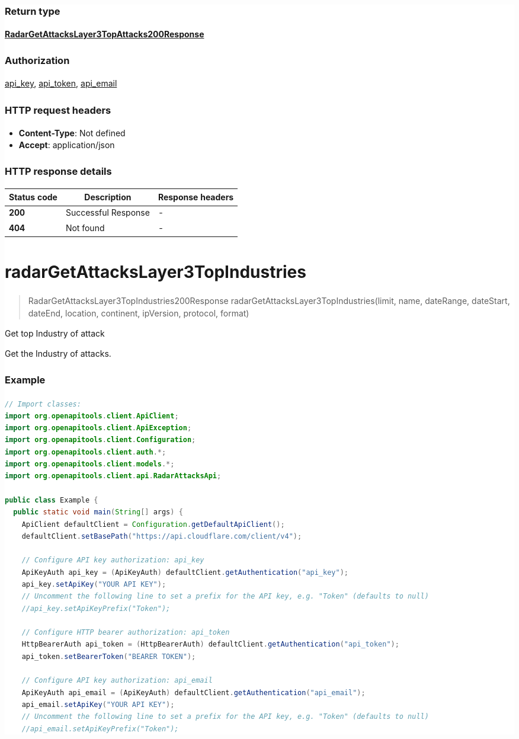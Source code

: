 ### Return type

[**RadarGetAttacksLayer3TopAttacks200Response**](RadarGetAttacksLayer3TopAttacks200Response.md)

### Authorization

[api_key](../README.md#api_key), [api_token](../README.md#api_token), [api_email](../README.md#api_email)

### HTTP request headers

 - **Content-Type**: Not defined
 - **Accept**: application/json

### HTTP response details
| Status code | Description | Response headers |
|-------------|-------------|------------------|
| **200** | Successful Response |  -  |
| **404** | Not found |  -  |

<a id="radarGetAttacksLayer3TopIndustries"></a>
# **radarGetAttacksLayer3TopIndustries**
> RadarGetAttacksLayer3TopIndustries200Response radarGetAttacksLayer3TopIndustries(limit, name, dateRange, dateStart, dateEnd, location, continent, ipVersion, protocol, format)

Get top Industry of attack

Get the Industry of attacks.

### Example
```java
// Import classes:
import org.openapitools.client.ApiClient;
import org.openapitools.client.ApiException;
import org.openapitools.client.Configuration;
import org.openapitools.client.auth.*;
import org.openapitools.client.models.*;
import org.openapitools.client.api.RadarAttacksApi;

public class Example {
  public static void main(String[] args) {
    ApiClient defaultClient = Configuration.getDefaultApiClient();
    defaultClient.setBasePath("https://api.cloudflare.com/client/v4");
    
    // Configure API key authorization: api_key
    ApiKeyAuth api_key = (ApiKeyAuth) defaultClient.getAuthentication("api_key");
    api_key.setApiKey("YOUR API KEY");
    // Uncomment the following line to set a prefix for the API key, e.g. "Token" (defaults to null)
    //api_key.setApiKeyPrefix("Token");

    // Configure HTTP bearer authorization: api_token
    HttpBearerAuth api_token = (HttpBearerAuth) defaultClient.getAuthentication("api_token");
    api_token.setBearerToken("BEARER TOKEN");

    // Configure API key authorization: api_email
    ApiKeyAuth api_email = (ApiKeyAuth) defaultClient.getAuthentication("api_email");
    api_email.setApiKey("YOUR API KEY");
    // Uncomment the following line to set a prefix for the API key, e.g. "Token" (defaults to null)
    //api_email.setApiKeyPrefix("Token");

```